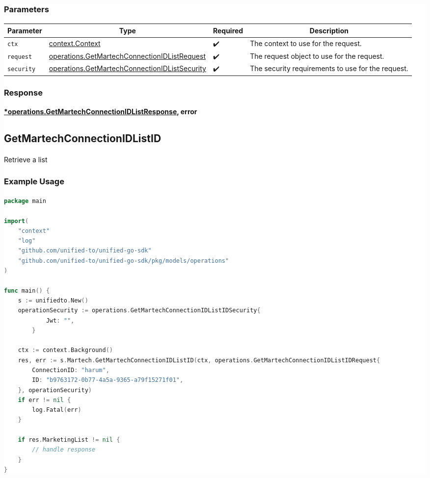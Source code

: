 ### Parameters

| Parameter                                                                                                      | Type                                                                                                           | Required                                                                                                       | Description                                                                                                    |
| -------------------------------------------------------------------------------------------------------------- | -------------------------------------------------------------------------------------------------------------- | -------------------------------------------------------------------------------------------------------------- | -------------------------------------------------------------------------------------------------------------- |
| `ctx`                                                                                                          | [context.Context](https://pkg.go.dev/context#Context)                                                          | :heavy_check_mark:                                                                                             | The context to use for the request.                                                                            |
| `request`                                                                                                      | [operations.GetMartechConnectionIDListRequest](../../models/operations/getmartechconnectionidlistrequest.md)   | :heavy_check_mark:                                                                                             | The request object to use for the request.                                                                     |
| `security`                                                                                                     | [operations.GetMartechConnectionIDListSecurity](../../models/operations/getmartechconnectionidlistsecurity.md) | :heavy_check_mark:                                                                                             | The security requirements to use for the request.                                                              |


### Response

**[*operations.GetMartechConnectionIDListResponse](../../models/operations/getmartechconnectionidlistresponse.md), error**


## GetMartechConnectionIDListID

Retrieve a list

### Example Usage

```go
package main

import(
	"context"
	"log"
	"github.com/unified-to/unified-go-sdk"
	"github.com/unified-to/unified-go-sdk/pkg/models/operations"
)

func main() {
    s := unifiedto.New()
    operationSecurity := operations.GetMartechConnectionIDListIDSecurity{
            Jwt: "",
        }

    ctx := context.Background()
    res, err := s.Martech.GetMartechConnectionIDListID(ctx, operations.GetMartechConnectionIDListIDRequest{
        ConnectionID: "harum",
        ID: "b9763172-0b77-4a5a-9365-a79f15271f01",
    }, operationSecurity)
    if err != nil {
        log.Fatal(err)
    }

    if res.MarketingList != nil {
        // handle response
    }
}
```
